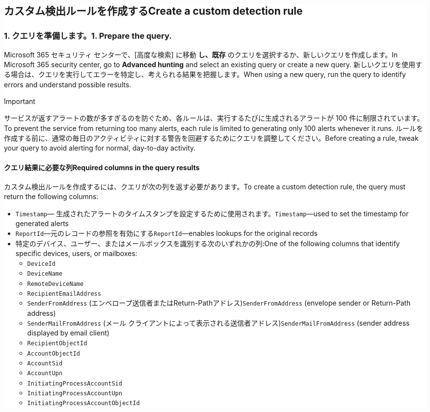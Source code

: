 ## <a name="create-a-custom-detection-rule"></a><span data-ttu-id="c0b0b-121">カスタム検出ルールを作成する</span><span class="sxs-lookup"><span data-stu-id="c0b0b-121">Create a custom detection rule</span></span>
### <a name="1-prepare-the-query"></a><span data-ttu-id="c0b0b-122">1. クエリを準備します。</span><span class="sxs-lookup"><span data-stu-id="c0b0b-122">1. Prepare the query.</span></span>

<span data-ttu-id="c0b0b-123">Microsoft 365 セキュリティ センターで、[高度な検索] に移動 **し、既存** のクエリを選択するか、新しいクエリを作成します。</span><span class="sxs-lookup"><span data-stu-id="c0b0b-123">In Microsoft 365 security center, go to **Advanced hunting** and select an existing query or create a new query.</span></span> <span data-ttu-id="c0b0b-124">新しいクエリを使用する場合は、クエリを実行してエラーを特定し、考えられる結果を把握します。</span><span class="sxs-lookup"><span data-stu-id="c0b0b-124">When using a new query, run the query to identify errors and understand possible results.</span></span>

>[!IMPORTANT]
><span data-ttu-id="c0b0b-125">サービスが返すアラートの数が多すぎるのを防ぐため、各ルールは、実行するたびに生成されるアラートが 100 件に制限されています。</span><span class="sxs-lookup"><span data-stu-id="c0b0b-125">To prevent the service from returning too many alerts, each rule is limited to generating only 100 alerts whenever it runs.</span></span> <span data-ttu-id="c0b0b-126">ルールを作成する前に、通常の毎日のアクティビティに対する警告を回避するためにクエリを調整してください。</span><span class="sxs-lookup"><span data-stu-id="c0b0b-126">Before creating a rule, tweak your query to avoid alerting for normal, day-to-day activity.</span></span>


#### <a name="required-columns-in-the-query-results"></a><span data-ttu-id="c0b0b-127">クエリ結果に必要な列</span><span class="sxs-lookup"><span data-stu-id="c0b0b-127">Required columns in the query results</span></span>
<span data-ttu-id="c0b0b-128">カスタム検出ルールを作成するには、クエリが次の列を返す必要があります。</span><span class="sxs-lookup"><span data-stu-id="c0b0b-128">To create a custom detection rule, the query must return the following columns:</span></span>

- <span data-ttu-id="c0b0b-129">`Timestamp`— 生成されたアラートのタイムスタンプを設定するために使用されます。</span><span class="sxs-lookup"><span data-stu-id="c0b0b-129">`Timestamp`—used to set the timestamp for generated alerts</span></span>
- <span data-ttu-id="c0b0b-130">`ReportId`—元のレコードの参照を有効にする</span><span class="sxs-lookup"><span data-stu-id="c0b0b-130">`ReportId`—enables lookups for the original records</span></span>
- <span data-ttu-id="c0b0b-131">特定のデバイス、ユーザー、またはメールボックスを識別する次のいずれかの列:</span><span class="sxs-lookup"><span data-stu-id="c0b0b-131">One of the following columns that identify specific devices, users, or mailboxes:</span></span>
    - `DeviceId`
    - `DeviceName`
    - `RemoteDeviceName`
    - `RecipientEmailAddress`
    - <span data-ttu-id="c0b0b-132">`SenderFromAddress` (エンベロープ送信者またはReturn-Pathアドレス)</span><span class="sxs-lookup"><span data-stu-id="c0b0b-132">`SenderFromAddress` (envelope sender or Return-Path address)</span></span>
    - <span data-ttu-id="c0b0b-133">`SenderMailFromAddress` (メール クライアントによって表示される送信者アドレス)</span><span class="sxs-lookup"><span data-stu-id="c0b0b-133">`SenderMailFromAddress` (sender address displayed by email client)</span></span>
    - `RecipientObjectId`
    - `AccountObjectId`
    - `AccountSid`
    - `AccountUpn`
    - `InitiatingProcessAccountSid`
    - `InitiatingProcessAccountUpn`
    - `InitiatingProcessAccountObjectId`
